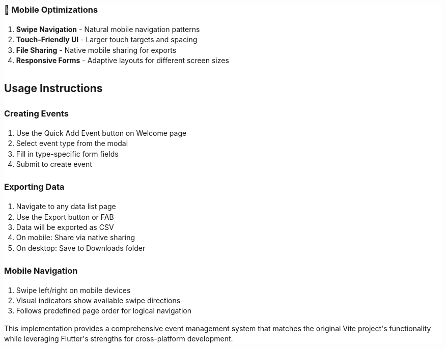 ### 📱 Mobile Optimizations
1. **Swipe Navigation** - Natural mobile navigation patterns
2. **Touch-Friendly UI** - Larger touch targets and spacing
3. **File Sharing** - Native mobile sharing for exports
4. **Responsive Forms** - Adaptive layouts for different screen sizes

## Usage Instructions

### Creating Events
1. Use the Quick Add Event button on Welcome page
2. Select event type from the modal
3. Fill in type-specific form fields
4. Submit to create event

### Exporting Data
1. Navigate to any data list page
2. Use the Export button or FAB
3. Data will be exported as CSV
4. On mobile: Share via native sharing
5. On desktop: Save to Downloads folder

### Mobile Navigation
1. Swipe left/right on mobile devices
2. Visual indicators show available swipe directions
3. Follows predefined page order for logical navigation

This implementation provides a comprehensive event management system that matches the original Vite project's functionality while leveraging Flutter's strengths for cross-platform development.
